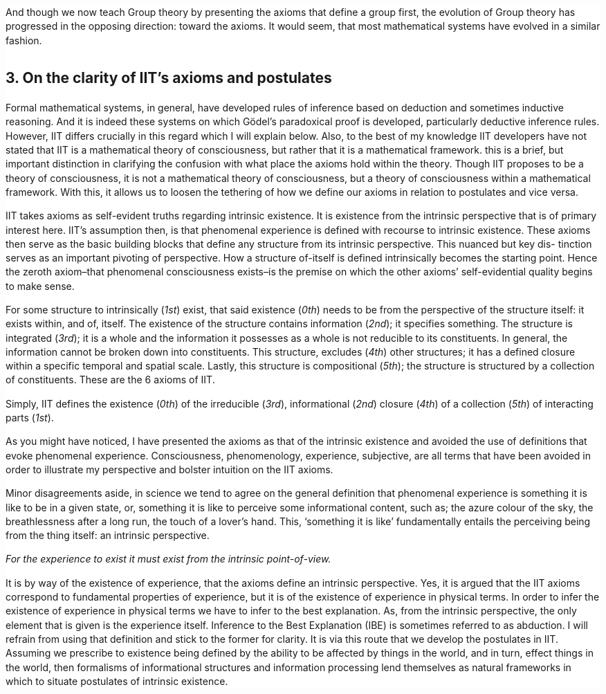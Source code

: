 And though we now teach Group theory by presenting the axioms that define a group first, the evolution of Group theory has progressed in the opposing direction: toward the axioms. It would seem, that most mathematical systems have evolved in a similar fashion.


## 3. On the clarity of IIT’s axioms and postulates

Formal mathematical systems, in general, have developed rules of inference based on deduction and sometimes inductive reasoning. And it is indeed these systems on which Gödel’s paradoxical proof is developed, particularly deductive inference rules. However, IIT differs crucially in this regard which I will explain below. Also, to the best of my knowledge IIT developers have not stated that IIT is a mathematical theory of consciousness, but rather that it is a mathematical framework. this is a brief, but important distinction in clarifying the confusion with what place the axioms hold within the theory. Though IIT proposes to be a theory of consciousness, it is not a mathematical theory of consciousness, but a theory of consciousness within a mathematical framework. With this, it allows us to loosen the tethering of how we define our axioms in relation to postulates and vice versa.

IIT takes axioms as self-evident truths regarding intrinsic existence. It is existence from the intrinsic perspective that is of primary interest here. IIT’s assumption then, is that phenomenal experience is defined with recourse to intrinsic existence. These axioms then serve as the basic building blocks that define any structure from its intrinsic perspective. This nuanced but key dis- tinction serves as an important pivoting of perspective. How a structure of-itself is defined intrinsically becomes the starting point. Hence the zeroth axiom–that phenomenal consciousness exists–is the premise on which the other axioms’ self-evidential quality begins to make sense.

For some structure to intrinsically (*1st*) exist, that said existence (*0th*) needs to be from the perspective of the structure itself: it exists within, and of, itself. The existence of the structure contains information (*2nd*); it specifies something. The structure is integrated (*3rd*); it is a whole and the information it possesses as a whole is not reducible to its constituents. In general, the information cannot be broken down into constituents. This structure, excludes (*4th*) other structures; it has a defined closure within a specific temporal and spatial scale. Lastly, this structure is compositional (*5th*); the structure is structured by a collection of constituents. These are the 6 axioms of IIT. 

Simply, IIT defines the existence (*0th*) of the irreducible (*3rd*), informational (*2nd*) closure (*4th*) of a collection (*5th*) of interacting parts (*1st*). 

As you might have noticed, I have presented the axioms as that of the intrinsic existence and avoided the use of definitions that evoke phenomenal experience. Consciousness, phenomenology, experience, subjective, are all terms that have been avoided in order to illustrate my perspective and bolster intuition on the IIT axioms.

Minor disagreements aside, in science we tend to agree on the general definition that phenomenal experience is something it is like to be in a given state, or, something it is like to perceive some informational content, such as; the azure colour of the sky, the breathlessness after a long run, the touch of a lover’s hand. This, ‘something it is like’ fundamentally entails the perceiving being from the thing itself: an intrinsic perspective.

*For the experience to exist it must exist from the intrinsic point-of-view.*

It is by way of the existence of experience, that the axioms define an intrinsic perspective. Yes, it is argued that the IIT axioms correspond to fundamental properties of experience, but it is of the existence of experience in physical terms. In order to infer the existence of experience in physical terms we have to infer to the best explanation. As, from the intrinsic perspective, the only element that is given is the experience itself. Inference to the Best Explanation (IBE) is sometimes referred to as abduction. I will refrain from using that definition and stick to the former for clarity. It is via this route that we develop the postulates in IIT. Assuming we prescribe to existence being defined by the ability to be affected by things in the world, and in turn, effect things in the world, then formalisms of informational structures and information processing lend themselves as natural frameworks in which to situate postulates of intrinsic existence.

